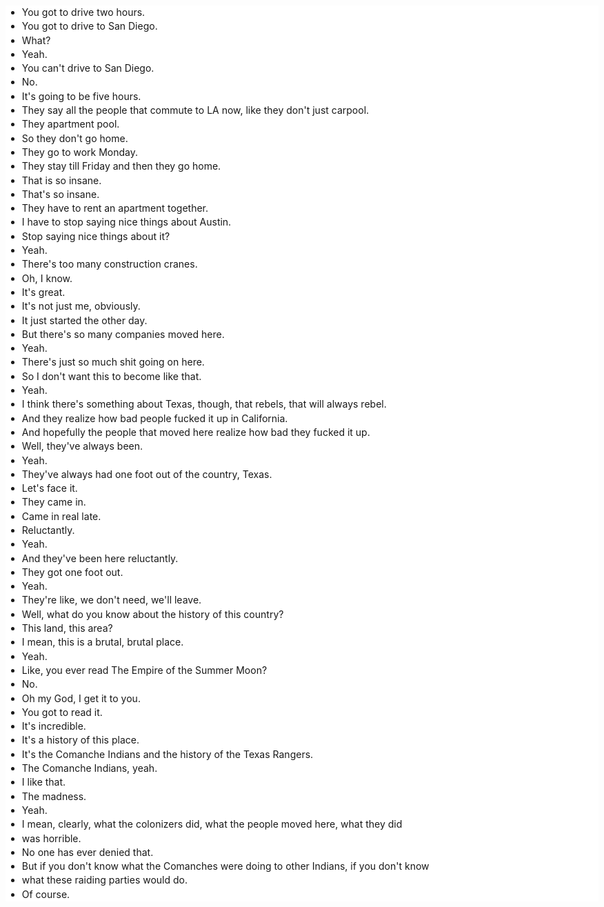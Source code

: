 *  You got to drive two hours.
*  You got to drive to San Diego.
*  What?
*  Yeah.
*  You can't drive to San Diego.
*  No.
*  It's going to be five hours.
*  They say all the people that commute to LA now, like they don't just carpool.
*  They apartment pool.
*  So they don't go home.
*  They go to work Monday.
*  They stay till Friday and then they go home.
*  That is so insane.
*  That's so insane.
*  They have to rent an apartment together.
*  I have to stop saying nice things about Austin.
*  Stop saying nice things about it?
*  Yeah.
*  There's too many construction cranes.
*  Oh, I know.
*  It's great.
*  It's not just me, obviously.
*  It just started the other day.
*  But there's so many companies moved here.
*  Yeah.
*  There's just so much shit going on here.
*  So I don't want this to become like that.
*  Yeah.
*  I think there's something about Texas, though, that rebels, that will always rebel.
*  And they realize how bad people fucked it up in California.
*  And hopefully the people that moved here realize how bad they fucked it up.
*  Well, they've always been.
*  Yeah.
*  They've always had one foot out of the country, Texas.
*  Let's face it.
*  They came in.
*  Came in real late.
*  Reluctantly.
*  Yeah.
*  And they've been here reluctantly.
*  They got one foot out.
*  Yeah.
*  They're like, we don't need, we'll leave.
*  Well, what do you know about the history of this country?
*  This land, this area?
*  I mean, this is a brutal, brutal place.
*  Yeah.
*  Like, you ever read The Empire of the Summer Moon?
*  No.
*  Oh my God, I get it to you.
*  You got to read it.
*  It's incredible.
*  It's a history of this place.
*  It's the Comanche Indians and the history of the Texas Rangers.
*  The Comanche Indians, yeah.
*  I like that.
*  The madness.
*  Yeah.
*  I mean, clearly, what the colonizers did, what the people moved here, what they did
*  was horrible.
*  No one has ever denied that.
*  But if you don't know what the Comanches were doing to other Indians, if you don't know
*  what these raiding parties would do.
*  Of course.